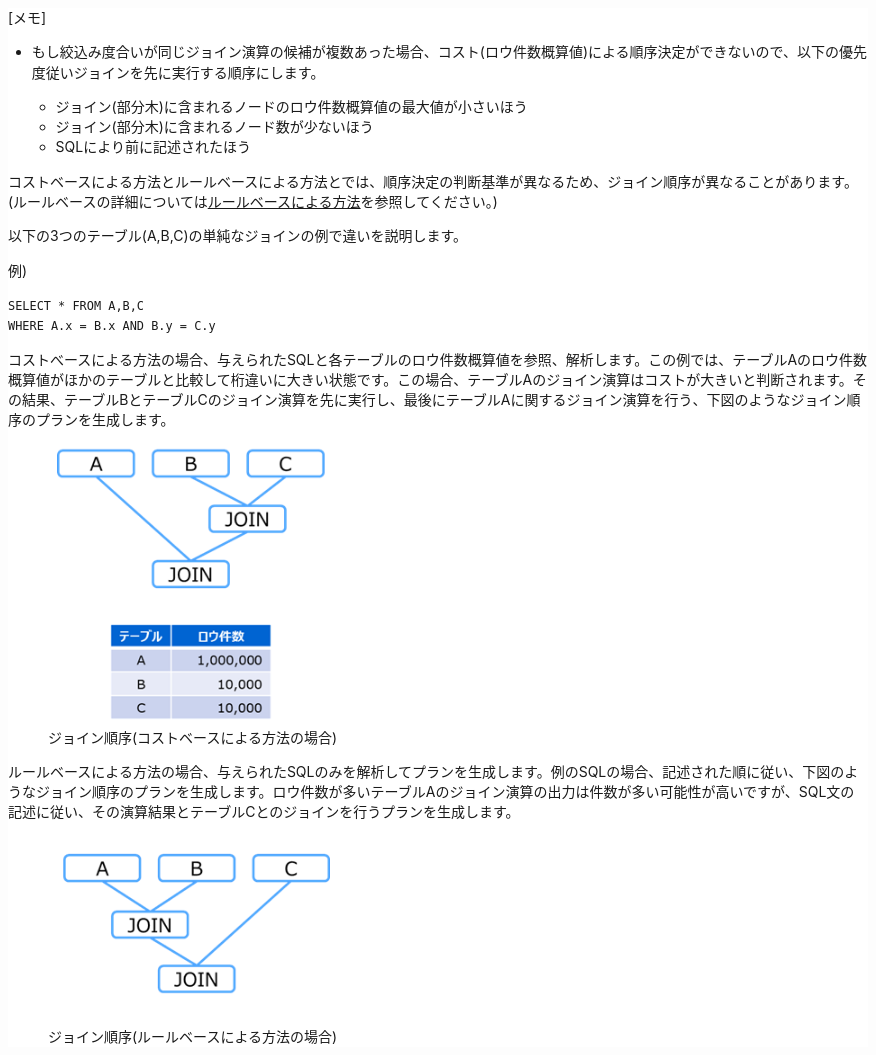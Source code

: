 [メモ]

- もし絞込み度合いが同じジョイン演算の候補が複数あった場合、コスト(ロウ件数概算値)による順序決定ができないので、以下の優先度従いジョインを先に実行する順序にします。

  - ジョイン(部分木)に含まれるノードのロウ件数概算値の最大値が小さいほう
  - ジョイン(部分木)に含まれるノード数が少ないほう
  - SQLにより前に記述されたほう

コストベースによる方法とルールベースによる方法とでは、順序決定の判断基準が異なるため、ジョイン順序が異なることがあります。(ルールベースの詳細については[ルールベースによる方法]("#rule_based_join_order_selection_approach")を参照してください。)

以下の3つのテーブル(A,B,C)の単純なジョインの例で違いを説明します。

  例)
  ```
  SELECT * FROM A,B,C
  WHERE A.x = B.x AND B.y = C.y
  ```

コストべースによる方法の場合、与えられたSQLと各テーブルのロウ件数概算値を参照、解析します。この例では、テーブルAのロウ件数概算値がほかのテーブルと比較して桁違いに大きい状態です。この場合、テーブルAのジョイン演算はコストが大きいと判断されます。その結果、テーブルBとテーブルCのジョイン演算を先に実行し、最後にテーブルAに関するジョイン演算を行う、下図のようなジョイン順序のプランを生成します。
<figure>
<img src="img/cost_based_join_order_selection2.png" alt="結合順序(コストベースによる方法の場合)" width="300"/>
<figcaption>ジョイン順序(コストベースによる方法の場合)</figcaption>
</figure>

ルールベースによる方法の場合、与えられたSQLのみを解析してプランを生成します。例のSQLの場合、記述された順に従い、下図のようなジョイン順序のプランを生成します。ロウ件数が多いテーブルAのジョイン演算の出力は件数が多い可能性が高いですが、SQL文の記述に従い、その演算結果とテーブルCとのジョインを行うプランを生成します。
<figure>
<img src="img/cost_based_join_order_selection1.png" alt="結合順序(ルールベースによる方法の場合)" width="300"/>
<figcaption>ジョイン順序(ルールベースによる方法の場合)</figcaption>
</figure>
